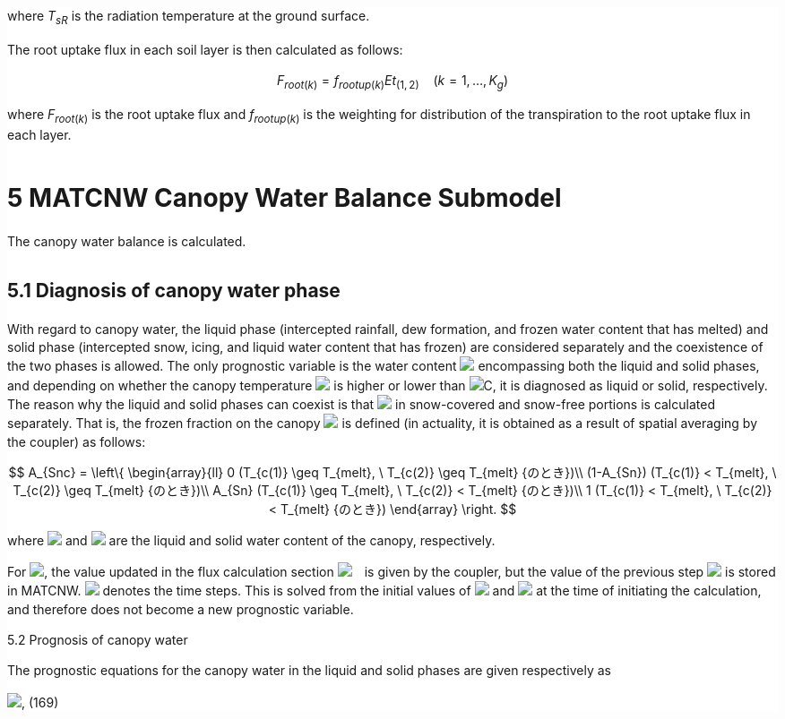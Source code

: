 
where $T_{sR}$ is the radiation temperature at the ground surface.

The root uptake flux in each soil layer is then calculated as follows:

$$
 F_{root(k)} = f_{rootup(k)} Et_{(1,2)} \ \ \ \ (k=1,\ldots,K_g)
$$

where $F_{root(k)}$ is the root uptake flux and  $f_{rootup(k)}$ is the weighting for distribution of the transpiration to the root uptake flux in each layer.

# 5 MATCNW Canopy Water Balance Submodel

The canopy water balance is calculated.

## 5.1 Diagnosis of canopy water phase

With regard to canopy water, the liquid phase (intercepted rainfall, dew formation, and frozen water content that has melted) and solid phase (intercepted snow, icing, and liquid water content that has frozen) are considered separately and the coexistence of the two phases is allowed. The only prognostic variable is the water content ![](media/media/image748.png) encompassing both the liquid and solid phases, and depending on whether the canopy temperature ![](media/media/image746.png) is higher or lower than ![](media/media/image747.png)C, it is diagnosed as liquid or solid, respectively. The reason why the liquid and solid phases can coexist is that ![](media/media/image785.png) in snow-covered and snow-free portions is calculated separately. That is, the frozen fraction on the canopy ![](media/media/image801.png) is defined (in actuality, it is obtained as a result of spatial averaging by the coupler) as follows:

$$
 A_{Snc} = \left\{
\begin{array}{ll}
 0  (T_{c(1)} \geq T_{melt}, \ T_{c(2)} \geq T_{melt} {のとき})\\
 (1-A_{Sn})  (T_{c(1)} < T_{melt}, \ T_{c(2)} \geq T_{melt} {のとき})\\
 A_{Sn}  (T_{c(1)} \geq T_{melt}, \ T_{c(2)} < T_{melt} {のとき})\\
 1  (T_{c(1)} < T_{melt}, \ T_{c(2)} < T_{melt} {のとき})
\end{array}
\right.
$$

where ![](media/media/image774.png) and ![](media/media/image770.png) are the liquid and solid water content of the canopy, respectively.

For ![](media/media/image764.png), the value updated in the flux calculation section ![](media/media/image767.png)　is given by the coupler, but the value of the previous step ![](media/media/image775.png) is stored in MATCNW. ![](media/media/image708.png) denotes the time steps. This is solved from the initial values of ![](media/media/image707.png) and ![](media/media/image712.png) at the time of initiating the calculation, and therefore does not become a new prognostic variable.

5.2 Prognosis of canopy water

The prognostic equations for the canopy water in the liquid and solid phases are given respectively as

![](media/media/image702.png), (169)
